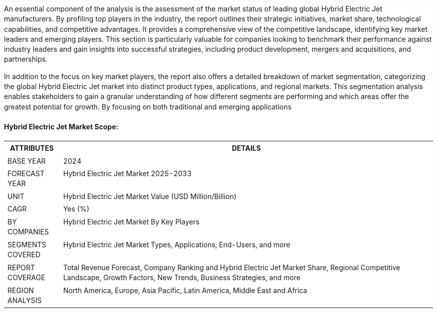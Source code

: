 An essential component of the analysis is the assessment of the market status of leading global Hybrid Electric Jet manufacturers. By profiling top players in the industry, the report outlines their strategic initiatives, market share, technological capabilities, and competitive advantages. It provides a comprehensive view of the competitive landscape, identifying key market leaders and emerging players. This section is particularly valuable for companies looking to benchmark their performance against industry leaders and gain insights into successful strategies, including product development, mergers and acquisitions, and partnerships.

In addition to the focus on key market players, the report also offers a detailed breakdown of market segmentation, categorizing the global Hybrid Electric Jet market into distinct product types, applications, and regional markets. This segmentation analysis enables stakeholders to gain a granular understanding of how different segments are performing and which areas offer the greatest potential for growth. By focusing on both traditional and emerging applications

<h4>Hybrid Electric Jet Market Scope:</h4>
<table>
<tr>
<th>ATTRIBUTES</th>
<th>DETAILS</th>
</tr>
<tr>
<td>BASE YEAR</td>
<td>2024</td>
</tr>
<tr>
<td>FORECAST YEAR</td>
<td>Hybrid Electric Jet Market 2025-2033</td>
</tr>
<tr>
<td>UNIT</td>
<td>Hybrid Electric Jet Market Value (USD Million/Billion)</td>
<tr>
<td>CAGR</td>
<td>Yes (%)</td>
</tr>
</tr>
<tr>
<td>BY COMPANIES</td>
<td>Hybrid Electric Jet Market By Key Players</td>
</tr>
<tr>
<td>SEGMENTS COVERED</td>
<td>Hybrid Electric Jet Market Types, Applications, End-Users, and more</td>
</tr>
<tr>
<td>REPORT COVERAGE</td>
<td>Total Revenue Forecast, Company Ranking and Hybrid Electric Jet Market Share, Regional Competitive Landscape, Growth Factors, New Trends, Business Strategies, and more</td>
</tr>
<tr>
<td>REGION ANALYSIS</td>
<td>North America, Europe, Asia Pacific, Latin America, Middle East and Africa</td>
</tr>
</table>
